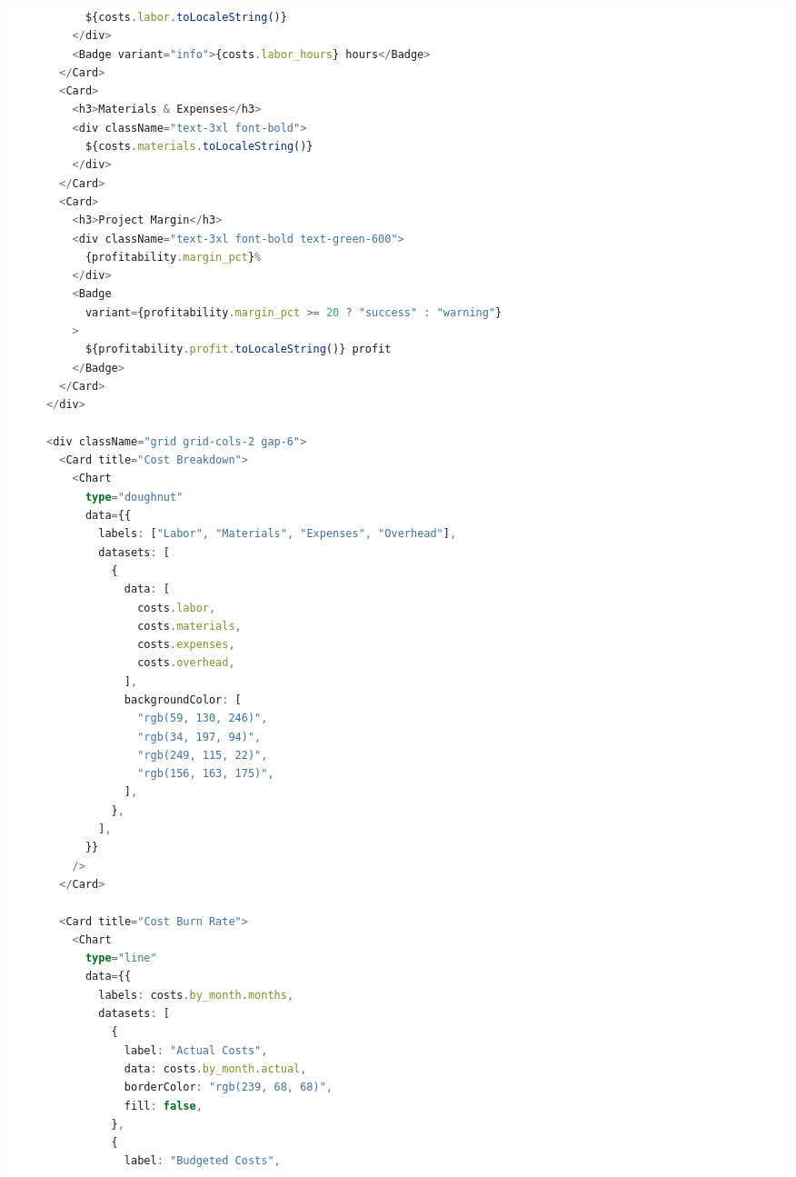 ```typescript
            ${costs.labor.toLocaleString()}
          </div>
          <Badge variant="info">{costs.labor_hours} hours</Badge>
        </Card>
        <Card>
          <h3>Materials & Expenses</h3>
          <div className="text-3xl font-bold">
            ${costs.materials.toLocaleString()}
          </div>
        </Card>
        <Card>
          <h3>Project Margin</h3>
          <div className="text-3xl font-bold text-green-600">
            {profitability.margin_pct}%
          </div>
          <Badge
            variant={profitability.margin_pct >= 20 ? "success" : "warning"}
          >
            ${profitability.profit.toLocaleString()} profit
          </Badge>
        </Card>
      </div>

      <div className="grid grid-cols-2 gap-6">
        <Card title="Cost Breakdown">
          <Chart
            type="doughnut"
            data={{
              labels: ["Labor", "Materials", "Expenses", "Overhead"],
              datasets: [
                {
                  data: [
                    costs.labor,
                    costs.materials,
                    costs.expenses,
                    costs.overhead,
                  ],
                  backgroundColor: [
                    "rgb(59, 130, 246)",
                    "rgb(34, 197, 94)",
                    "rgb(249, 115, 22)",
                    "rgb(156, 163, 175)",
                  ],
                },
              ],
            }}
          />
        </Card>

        <Card title="Cost Burn Rate">
          <Chart
            type="line"
            data={{
              labels: costs.by_month.months,
              datasets: [
                {
                  label: "Actual Costs",
                  data: costs.by_month.actual,
                  borderColor: "rgb(239, 68, 68)",
                  fill: false,
                },
                {
                  label: "Budgeted Costs",
```